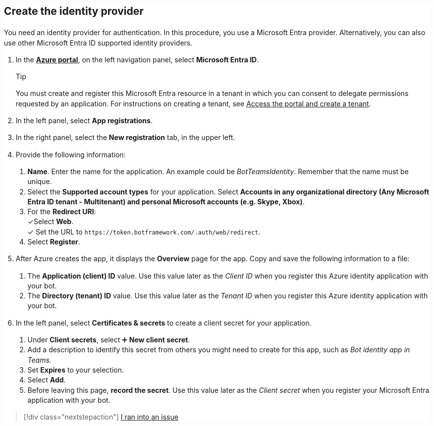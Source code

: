 ## Create the identity provider

You need an identity provider for authentication. In this procedure, you use a Microsoft Entra provider. Alternatively, you can also use other Microsoft Entra ID supported identity providers.

1. In the [**Azure portal**][azure-portal], on the left navigation panel, select **Microsoft Entra ID**.
    > [!TIP]
    > You must create and register this Microsoft Entra resource in a tenant in which you can consent to delegate permissions requested by an application. For instructions on creating a tenant, see [Access the portal and create a tenant](/azure/active-directory/fundamentals/active-directory-access-create-new-tenant).
1. In the left panel, select **App registrations**.
1. In the right panel, select the **New registration** tab, in the upper left.
1. Provide the following information:
   1. **Name**. Enter the name for the application. An example could be  *BotTeamsIdentity*. Remember that the name must be unique.
   1. Select the **Supported account types** for your application. Select **Accounts in any organizational directory (Any Microsoft Entra ID tenant - Multitenant) and personal Microsoft accounts (e.g. Skype, Xbox)**.
   1. For the **Redirect URI**:<br/>
       &#x2713;Select **Web**. <br/>
       &#x2713; Set the URL to `https://token.botframework.com/.auth/web/redirect`.
   1. Select **Register**.

1. After Azure creates the app, it displays the **Overview** page for the app. Copy and save the following information to a file:

    1. The **Application (client) ID** value. Use this value later as the *Client ID* when you register this Azure identity application with your bot.
    1. The **Directory (tenant) ID** value. Use this value later as the *Tenant ID* when you register this Azure identity application with your bot.

1. In the left panel, select **Certificates & secrets** to create a client secret for your application.

   1. Under **Client secrets**, select &#x2795; **New client secret**.
   1. Add a description to identify this secret from others you might need to create for this app, such as *Bot identity app in Teams*.
   1. Set **Expires** to your selection.
   1. Select **Add**.
   1. Before leaving this page, **record the secret**. Use this value later as the *Client secret* when you register your Microsoft Entra application with your bot.

> [!div class="nextstepaction"]
> [I ran into an issue](https://github.com/MicrosoftDocs/msteams-docs/issues/new?template=Doc-Feedback.yaml&title=%5BI+ran+into+an+issue%5D+Create+the+identity+provider&&author=%40surbhigupta&pageUrl=https%3A%2F%2Flearn.microsoft.com%2Fen-us%2Fmicrosoftteams%2Fplatform%2Fbots%2Fhow-to%2Fauthentication%2Fadd-authentication%3Ftabs%3Ddotnet%252Cdotnet-sample%23create-the-identity-provider&contentSourceUrl=https%3A%2F%2Fgithub.com%2FMicrosoftDocs%2Fmsteams-docs%2Fblob%2Fmain%2Fmsteams-platform%2Fbots%2Fhow-to%2Fauthentication%2Fadd-authentication.md&documentVersionIndependentId=70952f91-56e9-ff08-59f6-e237d4aaeca9&platformId=cc53b20b-69e0-cb70-1ca7-9b939c969c92&metadata=*%2BID%253A%2Be473e1f3-69f5-bcfa-bcab-54b098b59c80%2B%250A*%2BService%253A%2B%2A%2Amsteams%2A%2A)


[azure-portal]: https://ms.portal.azure.com
[concept-basics]: /azure/bot-service/bot-builder-basics?view=azure-bot-service-4.0&preserve-view=true
[concept-state]: /azure/bot-service/bot-builder-concept-state?view=azure-bot-service-4.0&preserve-view=true
[concept-dialogs]: /azure/bot-service/bot-builder-concept-dialog?view=azure-bot-service-4.0&preserve-view=true
[simple-dialog]: /azure/bot-service/bot-builder-dialog-manage-conversation-flow?view=azure-bot-service-4.0&preserve-view=true
[teams-auth-bot-cs]: https://github.com/OfficeDev/Microsoft-Teams-Samples/tree/main/samples/bot-teams-authentication/csharp
[teams-auth-bot-py]: https://github.com/OfficeDev/Microsoft-Teams-Samples/tree/main/samples/bot-teams-authentication/python
[teams-auth-bot-js]: https://github.com/OfficeDev/Microsoft-Teams-Samples/tree/main/samples/bot-teams-authentication/nodejs